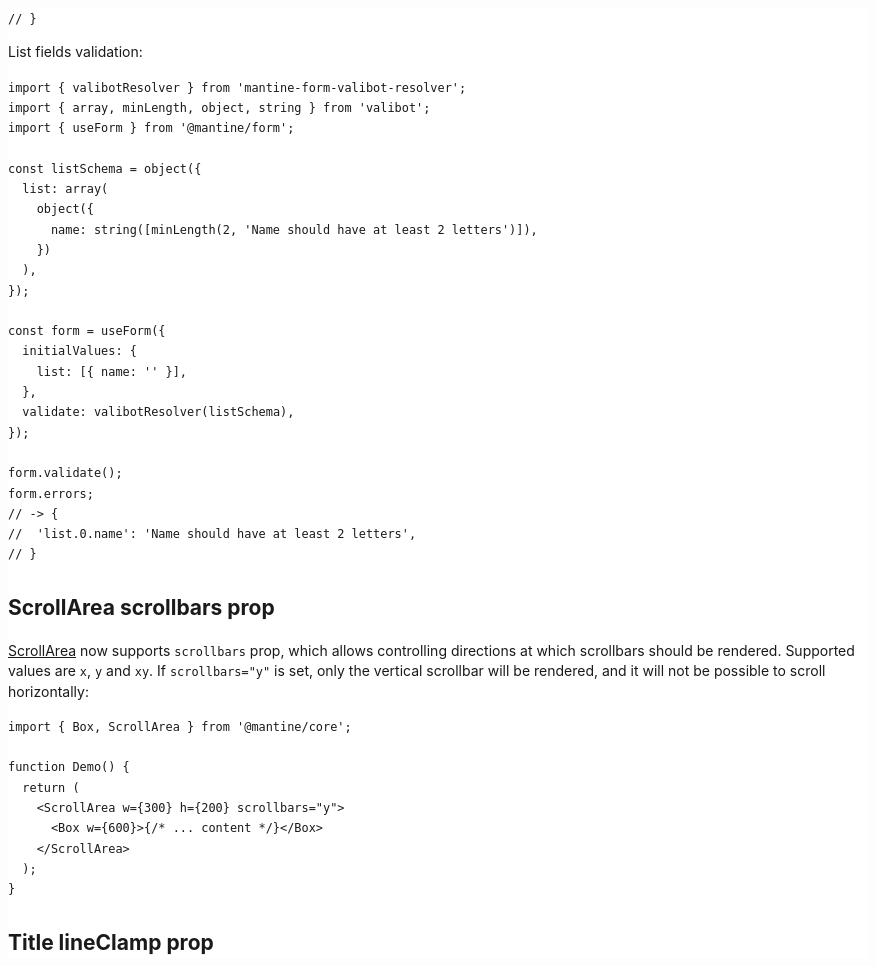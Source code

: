```tsx
// }
```

List fields validation:

```tsx
import { valibotResolver } from 'mantine-form-valibot-resolver';
import { array, minLength, object, string } from 'valibot';
import { useForm } from '@mantine/form';

const listSchema = object({
  list: array(
    object({
      name: string([minLength(2, 'Name should have at least 2 letters')]),
    })
  ),
});

const form = useForm({
  initialValues: {
    list: [{ name: '' }],
  },
  validate: valibotResolver(listSchema),
});

form.validate();
form.errors;
// -> {
//  'list.0.name': 'Name should have at least 2 letters',
// }
```

## ScrollArea scrollbars prop

[ScrollArea](https://mantine.dev/core/scroll-area) now supports `scrollbars` prop, which allows controlling directions at which scrollbars should be rendered.
Supported values are `x`, `y` and `xy`. If `scrollbars="y"` is set, only the vertical scrollbar will be rendered, and it will not be possible to scroll horizontally:

```tsx
import { Box, ScrollArea } from '@mantine/core';

function Demo() {
  return (
    <ScrollArea w={300} h={200} scrollbars="y">
      <Box w={600}>{/* ... content */}</Box>
    </ScrollArea>
  );
}
```

## Title lineClamp prop
